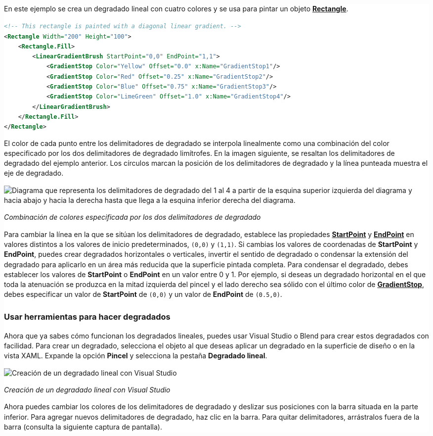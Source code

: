 En este ejemplo se crea un degradado lineal con cuatro colores y se usa para pintar un objeto [**Rectangle**](/uwp/api/Windows.UI.Xaml.Shapes.Rectangle).

```xml
<!-- This rectangle is painted with a diagonal linear gradient. -->
<Rectangle Width="200" Height="100">
    <Rectangle.Fill>
        <LinearGradientBrush StartPoint="0,0" EndPoint="1,1">
            <GradientStop Color="Yellow" Offset="0.0" x:Name="GradientStop1"/>
            <GradientStop Color="Red" Offset="0.25" x:Name="GradientStop2"/>
            <GradientStop Color="Blue" Offset="0.75" x:Name="GradientStop3"/>
            <GradientStop Color="LimeGreen" Offset="1.0" x:Name="GradientStop4"/>
        </LinearGradientBrush>
    </Rectangle.Fill>
</Rectangle>
```

El color de cada punto entre los delimitadores de degradado se interpola linealmente como una combinación del color especificado por los dos delimitadores de degradado limítrofes. En la imagen siguiente, se resaltan los delimitadores de degradado del ejemplo anterior. Los círculos marcan la posición de los delimitadores de degradado y la línea punteada muestra el eje de degradado.

![Diagrama que representa los delimitadores de degradado del 1 al 4 a partir de la esquina superior izquierda del diagrama y hacia abajo y hacia la derecha hasta que llega a la esquina inferior derecha del diagrama.](images/linear-gradients-stops.png)

*Combinación de colores especificada por los dos delimitadores de degradado*

Para cambiar la línea en la que se sitúan los delimitadores de degradado, establece las propiedades [**StartPoint**](/uwp/api/windows.ui.xaml.media.lineargradientbrush.startpoint) y [**EndPoint**](/uwp/api/windows.ui.xaml.media.lineargradientbrush.endpoint) en valores distintos a los valores de inicio predeterminados, `(0,0)` y `(1,1)`. Si cambias los valores de coordenadas de **StartPoint** y **EndPoint**, puedes crear degradados horizontales o verticales, invertir el sentido de degradado o condensar la extensión del degradado para aplicarlo en un área más reducida que la superficie pintada completa. Para condensar el degradado, debes establecer los valores de **StartPoint** o **EndPoint** en un valor entre 0 y 1. Por ejemplo, si deseas un degradado horizontal en el que toda la atenuación se produzca en la mitad izquierda del pincel y el lado derecho sea sólido con el último color de [**GradientStop**](/uwp/api/Windows.UI.Xaml.Media.GradientStop), debes especificar un valor de **StartPoint** de `(0,0)` y un valor de **EndPoint** de `(0.5,0)`.

### <a name="use-tools-to-make-gradients"></a>Usar herramientas para hacer degradados

Ahora que ya sabes cómo funcionan los degradados lineales, puedes usar Visual Studio o Blend para crear estos degradados con facilidad. Para crear un degradado, selecciona el objeto al que deseas aplicar un degradado en la superficie de diseño o en la vista XAML. Expande la opción **Pincel** y selecciona la pestaña **Degradado lineal**.

![Creación de un degradado lineal con Visual Studio](images/tool-gradient-brush-1.png)

*Creación de un degradado lineal con Visual Studio*

Ahora puedes cambiar los colores de los delimitadores de degradado y deslizar sus posiciones con la barra situada en la parte inferior. Para agregar nuevos delimitadores de degradado, haz clic en la barra. Para quitar delimitadores, arrástralos fuera de la barra (consulta la siguiente captura de pantalla).
